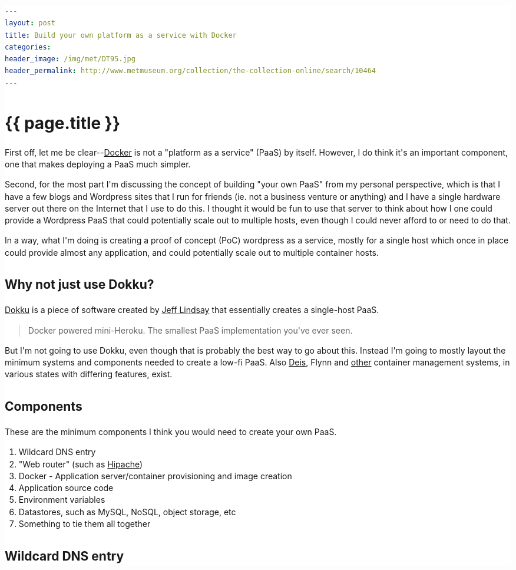 ```yaml
---
layout: post
title: Build your own platform as a service with Docker
categories: 
header_image: /img/met/DT95.jpg
header_permalink: http://www.metmuseum.org/collection/the-collection-online/search/10464
---
```


# {{ page.title }}

First off, let me be clear--[Docker](http://www.docker.com/) is not a "platform as a service" (PaaS) by itself. However, I do think it's an important component, one that makes deploying a PaaS much simpler.

Second, for the most part I'm discussing the concept of building "your own PaaS" from my personal perspective, which is that I have a few blogs and Wordpress sites that I run for friends (ie. not a business venture or anything) and I have a single hardware server out there on the Internet that I use to do this. I thought it would be fun to use that server to think about how I one could provide a Wordpress PaaS that could potentially scale out to multiple hosts, even though I could never afford to or need to do that.

In a way, what I'm doing is creating a proof of concept (PoC) wordpress as a service, mostly for a single host which once in place could provide almost any application, and could potentially scale out to multiple container hosts.

## Why not just use Dokku?

[Dokku](https://github.com/progrium/dokku) is a piece of software created by [Jeff Lindsay](https://twitter.com/progrium) that essentially creates a single-host PaaS.

> Docker powered mini-Heroku. The smallest PaaS implementation you've ever seen.

But I'm not going to use Dokku, even though that is probably the best way to go about this. Instead I'm going to mostly layout the minimum systems and components needed to create a low-fi PaaS. Also [Deis](http://deis.io/), Flynn and [other](http://stackoverflow.com/questions/18285212/how-to-scale-docker-containers-in-production) container management systems, in various states with differing features, exist.

## Components

These are the minimum components I think you would need to create your own PaaS.

1. Wildcard DNS entry
2. "Web router" (such as [Hipache](https://github.com/dotcloud/hipache))
3. Docker - Application server/container provisioning and image creation
3. Application source code
5. Environment variables
6. Datastores, such as MySQL, NoSQL, object storage, etc
7. Something to tie them all together

## Wildcard DNS entry
